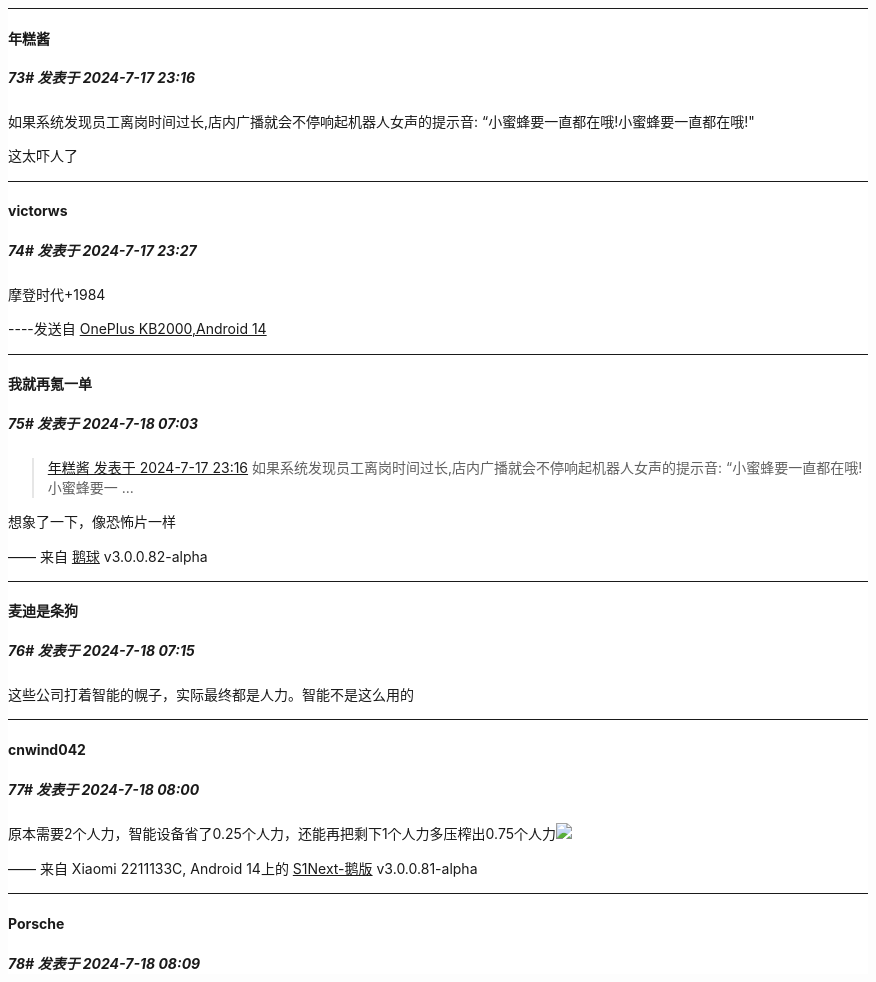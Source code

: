 
*****

####  年糕酱  
##### 73#       发表于 2024-7-17 23:16

如果系统发现员工离岗时间过长,店内广播就会不停响起机器人女声的提示音: “小蜜蜂要一直都在哦!小蜜蜂要一直都在哦!"

这太吓人了


*****

####  victorws  
##### 74#       发表于 2024-7-17 23:27

摩登时代+1984

----发送自 [OnePlus KB2000,Android 14](http://stage1.5j4m.com/?1.37)


*****

####  我就再氪一单  
##### 75#       发表于 2024-7-18 07:03

<blockquote><a href="httphttps://bbs.saraba1st.com/2b/forum.php?mod=redirect&amp;goto=findpost&amp;pid=65618826&amp;ptid=2191745" target="_blank">年糕酱 发表于 2024-7-17 23:16</a>
如果系统发现员工离岗时间过长,店内广播就会不停响起机器人女声的提示音: “小蜜蜂要一直都在哦!小蜜蜂要一 ...</blockquote>
想象了一下，像恐怖片一样

—— 来自 [鹅球](https://www.pgyer.com/xfPejhuq) v3.0.0.82-alpha


*****

####  麦迪是条狗  
##### 76#       发表于 2024-7-18 07:15

这些公司打着智能的幌子，实际最终都是人力。智能不是这么用的


*****

####  cnwind042  
##### 77#       发表于 2024-7-18 08:00

原本需要2个人力，智能设备省了0.25个人力，还能再把剩下1个人力多压榨出0.75个人力<img src="https://static.saraba1st.com/image/smiley/face2017/038.png" referrerpolicy="no-referrer">

—— 来自 Xiaomi 2211133C, Android 14上的 [S1Next-鹅版](https://github.com/ykrank/S1-Next/releases) v3.0.0.81-alpha


*****

####  Porsche  
##### 78#       发表于 2024-7-18 08:09
